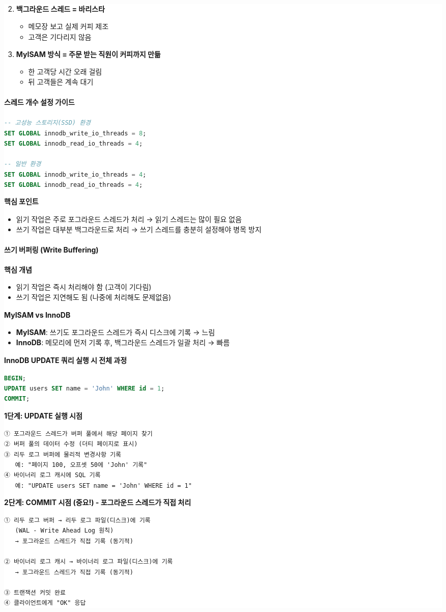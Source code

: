 2. **백그라운드 스레드 = 바리스타**
   - 메모장 보고 실제 커피 제조
   - 고객은 기다리지 않음

3. **MyISAM 방식 = 주문 받는 직원이 커피까지 만듦**
   - 한 고객당 시간 오래 걸림
   - 뒤 고객들은 계속 대기

#### 스레드 개수 설정 가이드

```sql
-- 고성능 스토리지(SSD) 환경
SET GLOBAL innodb_write_io_threads = 8;
SET GLOBAL innodb_read_io_threads = 4;

-- 일반 환경
SET GLOBAL innodb_write_io_threads = 4;
SET GLOBAL innodb_read_io_threads = 4;
```

**핵심 포인트**
- 읽기 작업은 주로 포그라운드 스레드가 처리 → 읽기 스레드는 많이 필요 없음
- 쓰기 작업은 대부분 백그라운드로 처리 → 쓰기 스레드를 충분히 설정해야 병목 방지

#### 쓰기 버퍼링 (Write Buffering)

**핵심 개념**
- 읽기 작업은 즉시 처리해야 함 (고객이 기다림)
- 쓰기 작업은 지연해도 됨 (나중에 처리해도 문제없음)

**MyISAM vs InnoDB**
- **MyISAM**: 쓰기도 포그라운드 스레드가 즉시 디스크에 기록 → 느림
- **InnoDB**: 메모리에 먼저 기록 후, 백그라운드 스레드가 일괄 처리 → 빠름

**InnoDB UPDATE 쿼리 실행 시 전체 과정**

```sql
BEGIN;
UPDATE users SET name = 'John' WHERE id = 1;
COMMIT;
```

**1단계: UPDATE 실행 시점**
```
① 포그라운드 스레드가 버퍼 풀에서 해당 페이지 찾기
② 버퍼 풀의 데이터 수정 (더티 페이지로 표시)
③ 리두 로그 버퍼에 물리적 변경사항 기록
   예: "페이지 100, 오프셋 50에 'John' 기록"
④ 바이너리 로그 캐시에 SQL 기록
   예: "UPDATE users SET name = 'John' WHERE id = 1"
```

**2단계: COMMIT 시점 (중요!) - 포그라운드 스레드가 직접 처리**
```
① 리두 로그 버퍼 → 리두 로그 파일(디스크)에 기록 
   (WAL - Write Ahead Log 원칙)
   → 포그라운드 스레드가 직접 기록 (동기적)

② 바이너리 로그 캐시 → 바이너리 로그 파일(디스크)에 기록
   → 포그라운드 스레드가 직접 기록 (동기적)

③ 트랜잭션 커밋 완료
④ 클라이언트에게 "OK" 응답
```
